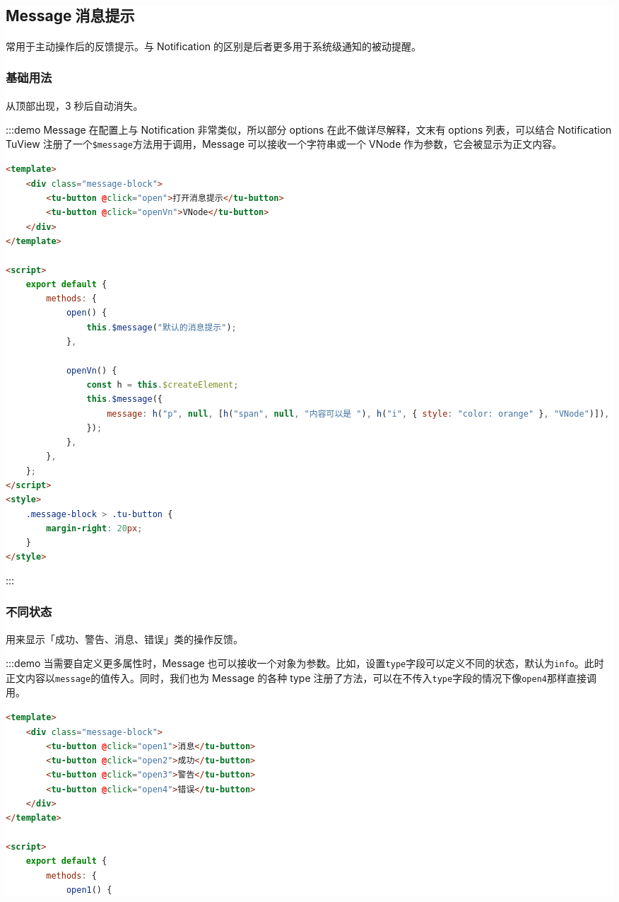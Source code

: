 ## Message 消息提示

常用于主动操作后的反馈提示。与 Notification 的区别是后者更多用于系统级通知的被动提醒。

### 基础用法

从顶部出现，3 秒后自动消失。

:::demo Message 在配置上与 Notification 非常类似，所以部分 options 在此不做详尽解释，文末有 options 列表，可以结合 Notification TuView 注册了一个`$message`方法用于调用，Message 可以接收一个字符串或一个 VNode 作为参数，它会被显示为正文内容。

```html
<template>
	<div class="message-block">
		<tu-button @click="open">打开消息提示</tu-button>
		<tu-button @click="openVn">VNode</tu-button>
	</div>
</template>

<script>
	export default {
		methods: {
			open() {
				this.$message("默认的消息提示");
			},

			openVn() {
				const h = this.$createElement;
				this.$message({
					message: h("p", null, [h("span", null, "内容可以是 "), h("i", { style: "color: orange" }, "VNode")]),
				});
			},
		},
	};
</script>
<style>
	.message-block > .tu-button {
		margin-right: 20px;
	}
</style>
```

:::

### 不同状态

用来显示「成功、警告、消息、错误」类的操作反馈。

:::demo 当需要自定义更多属性时，Message 也可以接收一个对象为参数。比如，设置`type`字段可以定义不同的状态，默认为`info`。此时正文内容以`message`的值传入。同时，我们也为 Message 的各种 type 注册了方法，可以在不传入`type`字段的情况下像`open4`那样直接调用。

```html
<template>
	<div class="message-block">
		<tu-button @click="open1">消息</tu-button>
		<tu-button @click="open2">成功</tu-button>
		<tu-button @click="open3">警告</tu-button>
		<tu-button @click="open4">错误</tu-button>
	</div>
</template>

<script>
	export default {
		methods: {
			open1() {
```